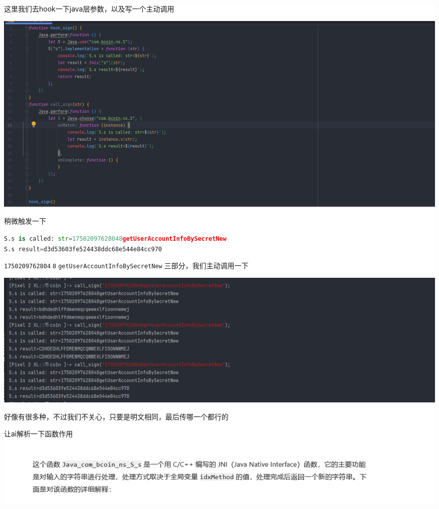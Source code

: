 这里我们去hook一下java层参数，以及写一个主动调用



![1750209986475](assets/1750209986475.png)



稍微触发一下

```python
S.s is called: str=17502097628048getUserAccountInfoBySecretNew
S.s result=d3d53603fe524438ddc68e544e84cc970
```

`1750209762804` `8` `getUserAccountInfoBySecretNew` 三部分，我们主动调用一下

![1750210004653](assets/1750210004653.png)

好像有很多种，不过我们不关心，只要是明文相同，最后传哪一个都行的



让ai解析一下函数作用

![1750210211661](assets/1750210211661.png)
